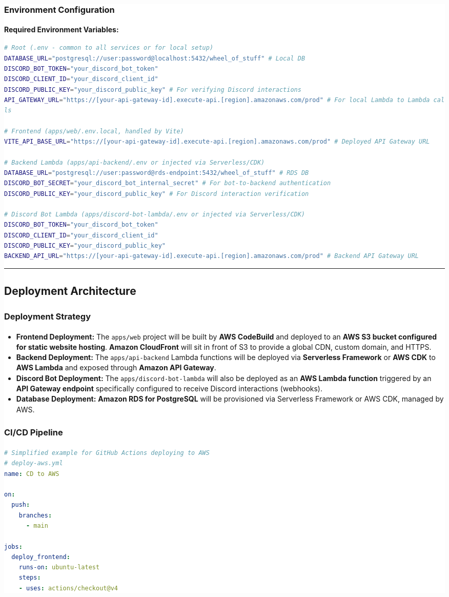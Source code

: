 ### Environment Configuration

**Required Environment Variables:**

```bash
# Root (.env - common to all services or for local setup)
DATABASE_URL="postgresql://user:password@localhost:5432/wheel_of_stuff" # Local DB
DISCORD_BOT_TOKEN="your_discord_bot_token"
DISCORD_CLIENT_ID="your_discord_client_id"
DISCORD_PUBLIC_KEY="your_discord_public_key" # For verifying Discord interactions
API_GATEWAY_URL="https://[your-api-gateway-id].execute-api.[region].amazonaws.com/prod" # For local Lambda to Lambda calls

# Frontend (apps/web/.env.local, handled by Vite)
VITE_API_BASE_URL="https://[your-api-gateway-id].execute-api.[region].amazonaws.com/prod" # Deployed API Gateway URL

# Backend Lambda (apps/api-backend/.env or injected via Serverless/CDK)
DATABASE_URL="postgresql://user:password@rds-endpoint:5432/wheel_of_stuff" # RDS DB
DISCORD_BOT_SECRET="your_discord_bot_internal_secret" # For bot-to-backend authentication
DISCORD_PUBLIC_KEY="your_discord_public_key" # For Discord interaction verification

# Discord Bot Lambda (apps/discord-bot-lambda/.env or injected via Serverless/CDK)
DISCORD_BOT_TOKEN="your_discord_bot_token"
DISCORD_CLIENT_ID="your_discord_client_id"
DISCORD_PUBLIC_KEY="your_discord_public_key"
BACKEND_API_URL="https://[your-api-gateway-id].execute-api.[region].amazonaws.com/prod" # Backend API Gateway URL
```

-----

## Deployment Architecture

### Deployment Strategy

  - **Frontend Deployment:** The `apps/web` project will be built by **AWS CodeBuild** and deployed to an **AWS S3 bucket configured for static website hosting**. **Amazon CloudFront** will sit in front of S3 to provide a global CDN, custom domain, and HTTPS.
  - **Backend Deployment:** The `apps/api-backend` Lambda functions will be deployed via **Serverless Framework** or **AWS CDK** to **AWS Lambda** and exposed through **Amazon API Gateway**.
  - **Discord Bot Deployment:** The `apps/discord-bot-lambda` will also be deployed as an **AWS Lambda function** triggered by an **API Gateway endpoint** specifically configured to receive Discord interactions (webhooks).
  - **Database Deployment:** **Amazon RDS for PostgreSQL** will be provisioned via Serverless Framework or AWS CDK, managed by AWS.

### CI/CD Pipeline

```yaml
# Simplified example for GitHub Actions deploying to AWS
# deploy-aws.yml
name: CD to AWS

on:
  push:
    branches:
      - main

jobs:
  deploy_frontend:
    runs-on: ubuntu-latest
    steps:
    - uses: actions/checkout@v4
```